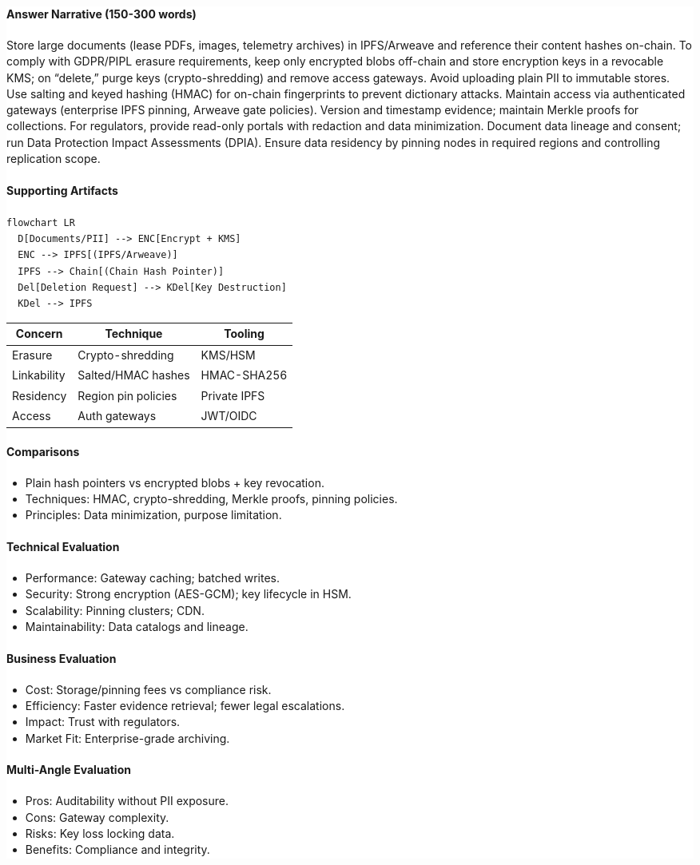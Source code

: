 #### Answer Narrative (150-300 words)
Store large documents (lease PDFs, images, telemetry archives) in IPFS/Arweave and reference their content hashes on-chain. To comply with GDPR/PIPL erasure requirements, keep only encrypted blobs off-chain and store encryption keys in a revocable KMS; on “delete,” purge keys (crypto-shredding) and remove access gateways. Avoid uploading plain PII to immutable stores. Use salting and keyed hashing (HMAC) for on-chain fingerprints to prevent dictionary attacks. Maintain access via authenticated gateways (enterprise IPFS pinning, Arweave gate policies). Version and timestamp evidence; maintain Merkle proofs for collections. For regulators, provide read-only portals with redaction and data minimization. Document data lineage and consent; run Data Protection Impact Assessments (DPIA). Ensure data residency by pinning nodes in required regions and controlling replication scope.

#### Supporting Artifacts

```mermaid
flowchart LR
  D[Documents/PII] --> ENC[Encrypt + KMS]
  ENC --> IPFS[(IPFS/Arweave)]
  IPFS --> Chain[(Chain Hash Pointer)]
  Del[Deletion Request] --> KDel[Key Destruction]
  KDel --> IPFS
```

| Concern | Technique | Tooling |
|---|---|---|
| Erasure | Crypto-shredding | KMS/HSM |
| Linkability | Salted/HMAC hashes | HMAC-SHA256 |
| Residency | Region pin policies | Private IPFS |
| Access | Auth gateways | JWT/OIDC |

#### Comparisons
- Plain hash pointers vs encrypted blobs + key revocation.
- Techniques: HMAC, crypto-shredding, Merkle proofs, pinning policies.
- Principles: Data minimization, purpose limitation.

#### Technical Evaluation
- Performance: Gateway caching; batched writes.
- Security: Strong encryption (AES-GCM); key lifecycle in HSM.
- Scalability: Pinning clusters; CDN.
- Maintainability: Data catalogs and lineage.

#### Business Evaluation
- Cost: Storage/pinning fees vs compliance risk.
- Efficiency: Faster evidence retrieval; fewer legal escalations.
- Impact: Trust with regulators.
- Market Fit: Enterprise-grade archiving.

#### Multi-Angle Evaluation
- Pros: Auditability without PII exposure.
- Cons: Gateway complexity.
- Risks: Key loss locking data.
- Benefits: Compliance and integrity.
